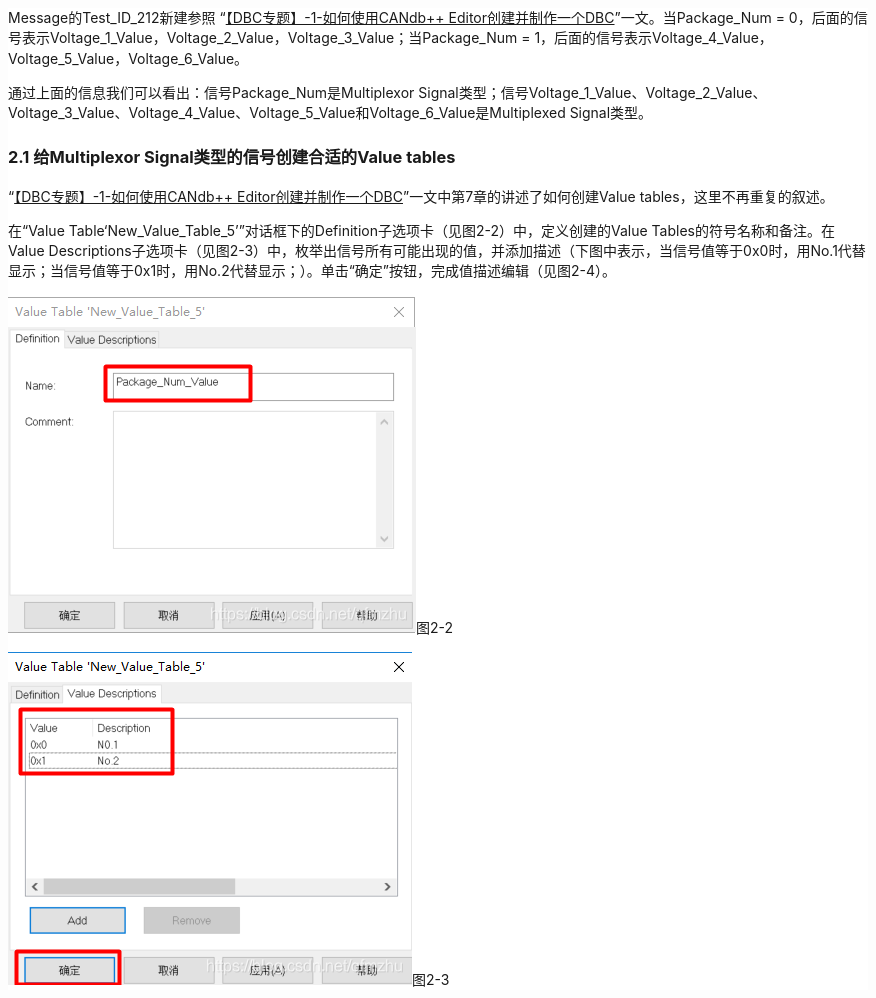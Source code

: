  

Message的Test_ID_212新建参照 “[【DBC专题】-1-如何使用CANdb++ Editor创建并制作一个DBC](https://blog.csdn.net/qfmzhu/article/details/111403266)”一文。当Package_Num = 0，后面的信号表示Voltage_1_Value，Voltage_2_Value，Voltage_3_Value；当Package_Num = 1，后面的信号表示Voltage_4_Value，Voltage_5_Value，Voltage_6_Value。

 

通过上面的信息我们可以看出：信号Package_Num是Multiplexor Signal类型；信号Voltage_1_Value、Voltage_2_Value、Voltage_3_Value、Voltage_4_Value、Voltage_5_Value和Voltage_6_Value是Multiplexed Signal类型。

 

### 2.1 给Multiplexor Signal类型的信号创建合适的Value tables

 

“[【DBC专题】-1-如何使用CANdb++ Editor创建并制作一个DBC](https://blog.csdn.net/qfmzhu/article/details/111403266)”一文中第7章的讲述了如何创建Value tables，这里不再重复的叙述。

 

在“Value Table‘New_Value_Table_5’”对话框下的Definition子选项卡（见图2-2）中，定义创建的Value Tables的符号名称和备注。在Value Descriptions子选项卡（见图2-3）中，枚举出信号所有可能出现的值，并添加描述（下图中表示，当信号值等于0x0时，用No.1代替显示；当信号值等于0x1时，用No.2代替显示；）。单击“确定”按钮，完成值描述编辑（见图2-4）。

![img](DBC%E4%B8%93%E9%A2%98%E8%B5%84%E6%96%99.assets/20201219155742580.png)图2-2

 

![img](DBC%E4%B8%93%E9%A2%98%E8%B5%84%E6%96%99.assets/20201219155742590.png)图2-3

